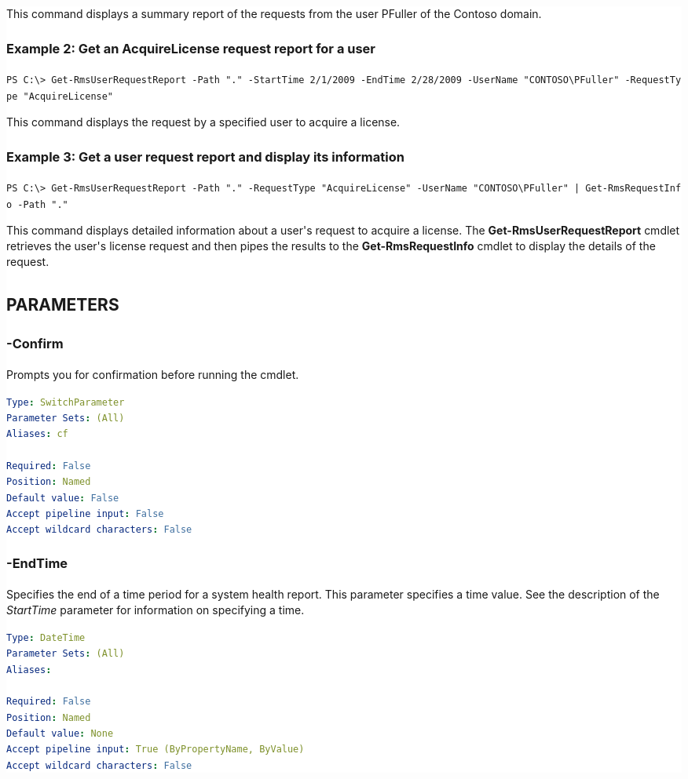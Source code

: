 This command displays a summary report of the requests from the user PFuller of the Contoso domain.

### Example 2: Get an AcquireLicense request report for a user
```
PS C:\> Get-RmsUserRequestReport -Path "." -StartTime 2/1/2009 -EndTime 2/28/2009 -UserName "CONTOSO\PFuller" -RequestType "AcquireLicense"
```

This command displays the request by a specified user to acquire a license.

### Example 3: Get a user request report and display its information
```
PS C:\> Get-RmsUserRequestReport -Path "." -RequestType "AcquireLicense" -UserName "CONTOSO\PFuller" | Get-RmsRequestInfo -Path "."
```

This command displays detailed information about a user's request to acquire a license.
The **Get-RmsUserRequestReport** cmdlet retrieves the user's license request and then pipes the results to the **Get-RmsRequestInfo** cmdlet to display the details of the request.

## PARAMETERS

### -Confirm
Prompts you for confirmation before running the cmdlet.

```yaml
Type: SwitchParameter
Parameter Sets: (All)
Aliases: cf

Required: False
Position: Named
Default value: False
Accept pipeline input: False
Accept wildcard characters: False
```

### -EndTime
Specifies the end of a time period for a system health report.
This parameter specifies a time value.
See the description of the *StartTime* parameter for information on specifying a time.

```yaml
Type: DateTime
Parameter Sets: (All)
Aliases: 

Required: False
Position: Named
Default value: None
Accept pipeline input: True (ByPropertyName, ByValue)
Accept wildcard characters: False
```
